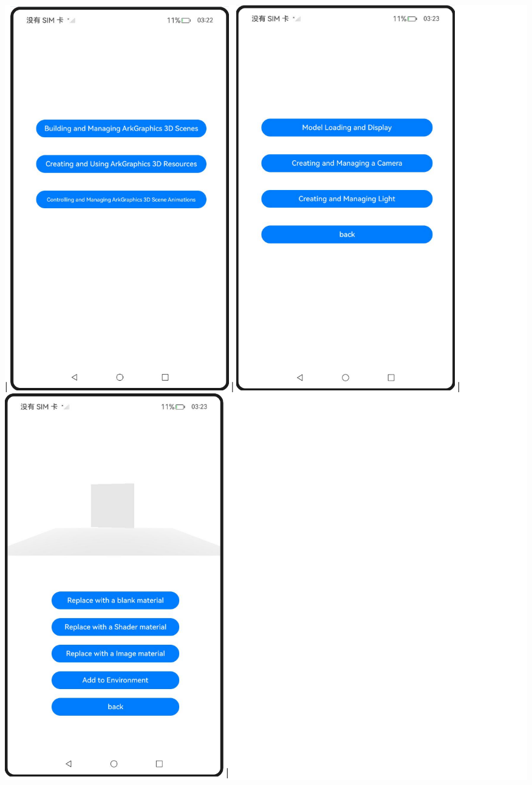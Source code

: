 | <img src=".\screenshots\index.png" width="360" /> | <img src=".\screenshots\scene.png" width="360" /> | <img src=".\screenshots\resource.png" width="360" /> |